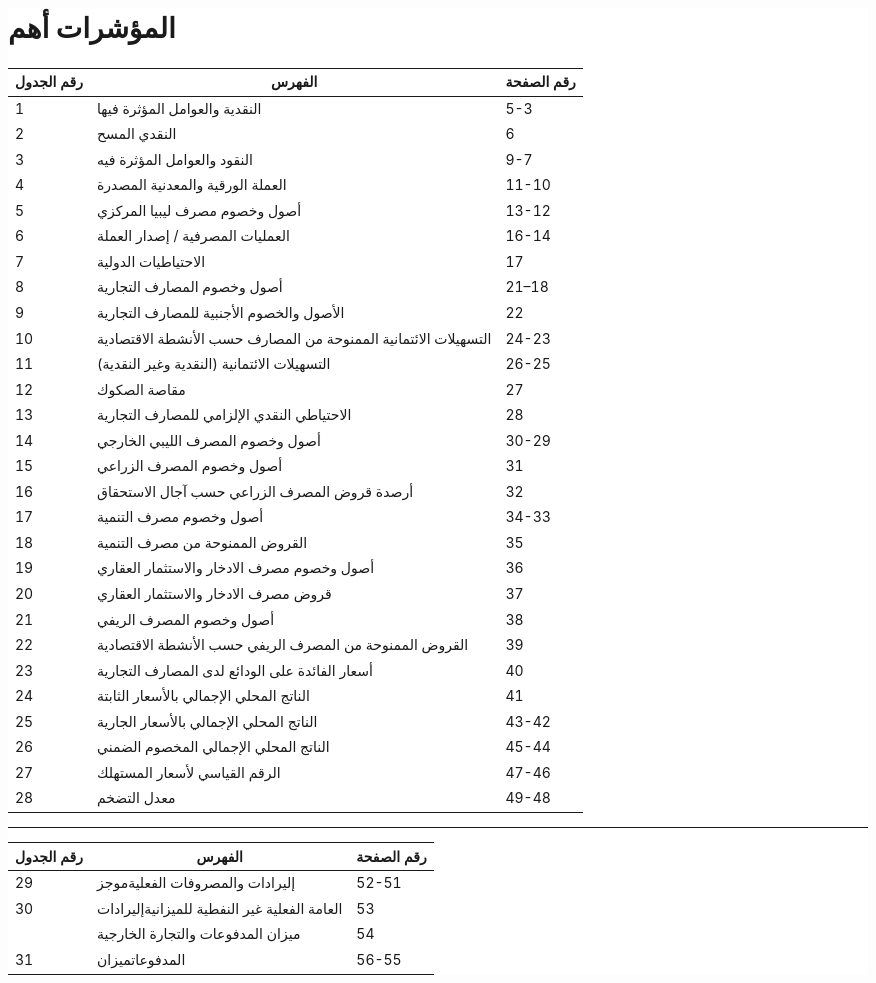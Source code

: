 # المؤشرات أهم

|رقم الجدول|الفهرس|رقم الصفحة|
|---|---|---|
|1|النقدية والعوامل المؤثرة فيها|5-3|
|2|النقدي المسح|6|
|3|النقود والعوامل المؤثرة فيه|9-7|
|4|العملة الورقية والمعدنية المصدرة|11-10|
|5|أصول وخصوم مصرف ليبيا المركزي|13-12|
|6|العمليات المصرفية / إصدار العملة|16-14|
|7|الاحتياطيات الدولية|17|
|8|أصول وخصوم المصارف التجارية|21–18|
|9|الأصول والخصوم الأجنبية للمصارف التجارية|22|
|10|التسهيلات الائتمانية الممنوحة من المصارف حسب الأنشطة الاقتصادية|24-23|
|11|التسهيلات الائتمانية (النقدية وغير النقدية)|26-25|
|12|مقاصة الصكوك|27|
|13|الاحتياطي النقدي الإلزامي للمصارف التجارية|28|
|14|أصول وخصوم المصرف الليبي الخارجي|30-29|
|15|أصول وخصوم المصرف الزراعي|31|
|16|أرصدة قروض المصرف الزراعي حسب آجال الاستحقاق|32|
|17|أصول وخصوم مصرف التنمية|34-33|
|18|القروض الممنوحة من مصرف التنمية|35|
|19|أصول وخصوم مصرف الادخار والاستثمار العقاري|36|
|20|قروض مصرف الادخار والاستثمار العقاري|37|
|21|أصول وخصوم المصرف الريفي|38|
|22|القروض الممنوحة من المصرف الريفي حسب الأنشطة الاقتصادية|39|
|23|أسعار الفائدة على الودائع لدى المصارف التجارية|40|
|24|الناتج المحلي الإجمالي بالأسعار الثابتة|41|
|25|الناتج المحلي الإجمالي بالأسعار الجارية|43-42|
|26|الناتج المحلي الإجمالي المخصوم الضمني|45-44|
|27|الرقم القياسي لأسعار المستهلك|47-46|
|28|معدل التضخم|49-48|
---
|رقم الجدول|الفهرس|رقم الصفحة|
|---|---|---|
|29|إليرادات والمصروفات الفعليةموجز|52-51|
|30|العامة الفعلية غير النفطية للميزانيةإليرادات|53|
| |ميزان المدفوعات والتجارة الخارجية|54|
|31|المدفوعاتميزان|56-55|